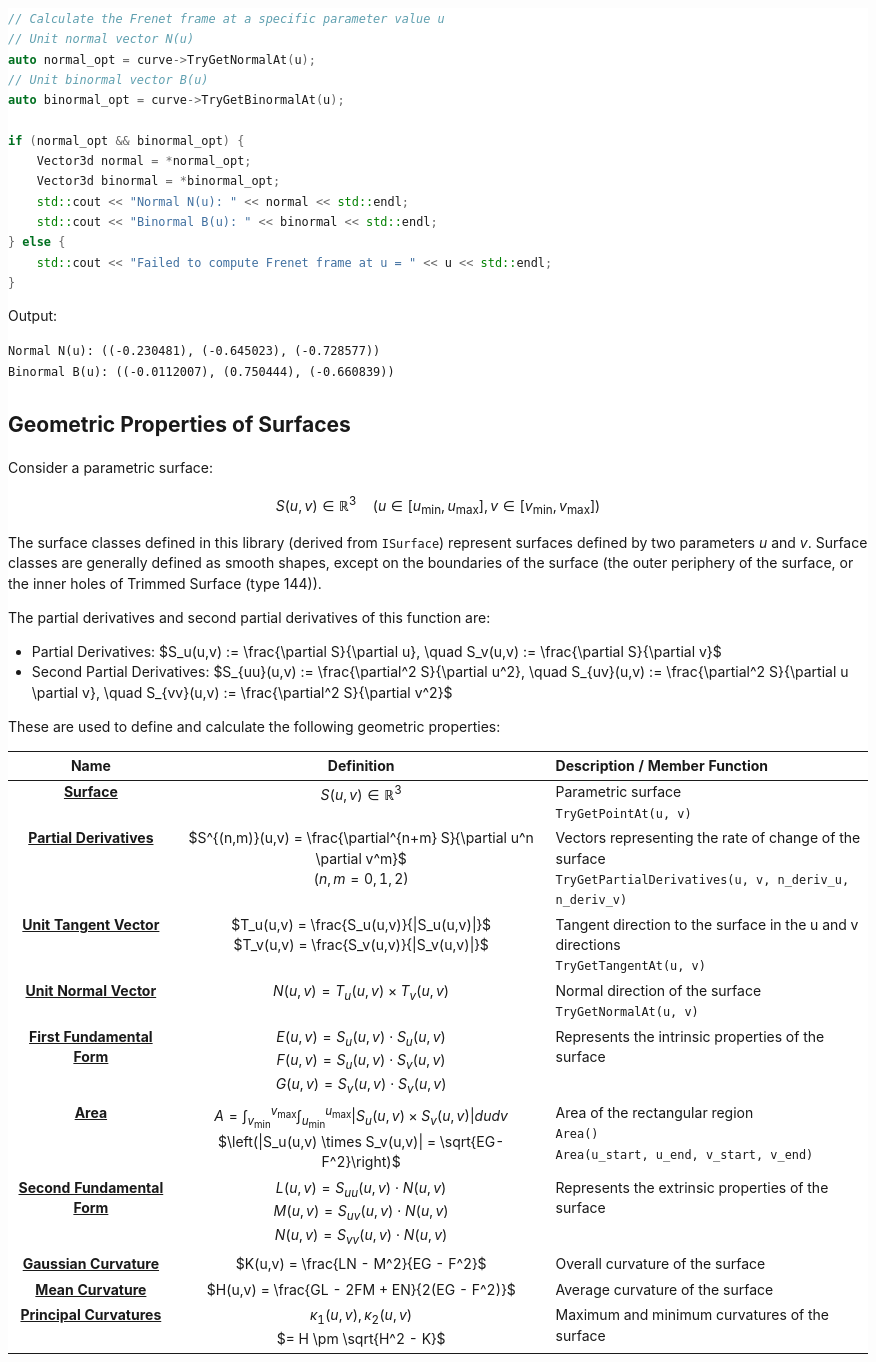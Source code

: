 ```cpp
// Calculate the Frenet frame at a specific parameter value u
// Unit normal vector N(u)
auto normal_opt = curve->TryGetNormalAt(u);
// Unit binormal vector B(u)
auto binormal_opt = curve->TryGetBinormalAt(u);

if (normal_opt && binormal_opt) {
    Vector3d normal = *normal_opt;
    Vector3d binormal = *binormal_opt;
    std::cout << "Normal N(u): " << normal << std::endl;
    std::cout << "Binormal B(u): " << binormal << std::endl;
} else {
    std::cout << "Failed to compute Frenet frame at u = " << u << std::endl;
}
```

Output:

```
Normal N(u): ((-0.230481), (-0.645023), (-0.728577))
Binormal B(u): ((-0.0112007), (0.750444), (-0.660839))
```

## Geometric Properties of Surfaces

Consider a parametric surface:

$$S(u,v) \in \mathbb{R}^3 \quad (u \in [u_{\text{min}}, u_{\text{max}}], v \in [v_{\text{min}}, v_{\text{max}}])$$

The surface classes defined in this library (derived from `ISurface`) represent surfaces defined by two parameters $u$ and $v$. Surface classes are generally defined as smooth shapes, except on the boundaries of the surface (the outer periphery of the surface, or the inner holes of Trimmed Surface (type 144)).

The partial derivatives and second partial derivatives of this function are:

- Partial Derivatives: $S_u(u,v) := \frac{\partial S}{\partial u}, \quad S_v(u,v) := \frac{\partial S}{\partial v}$
- Second Partial Derivatives: $S_{uu}(u,v) := \frac{\partial^2 S}{\partial u^2}, \quad S_{uv}(u,v) := \frac{\partial^2 S}{\partial u \partial v}, \quad S_{vv}(u,v) := \frac{\partial^2 S}{\partial v^2}$

These are used to define and calculate the following geometric properties:

| Name | Definition | Description / Member Function |
|:-:|:-:|:-|
| [**Surface**](#surface-suv) | $S(u,v) \in \mathbb{R}^3$ | Parametric surface <br> `TryGetPointAt(u, v)` |
| [**Partial Derivatives**](#partial-derivative-surface) | $S^{(n,m)}(u,v) = \frac{\partial^{n+m} S}{\partial u^n \partial v^m}$ <br> $(n,m = 0,1,2)$ | Vectors representing the rate of change of the surface <br> `TryGetPartialDerivatives(u, v, n_deriv_u, n_deriv_v)` |
| [**Unit Tangent Vector**](#tangent-and-normal-vectors-surface) | $T_u(u,v) = \frac{S_u(u,v)}{\|S_u(u,v)\|}$ <br> $T_v(u,v) = \frac{S_v(u,v)}{\|S_v(u,v)\|}$ | Tangent direction to the surface in the u and v directions <br> `TryGetTangentAt(u, v)` |
| [**Unit Normal Vector**](#tangent-and-normal-vectors-surface) | $N(u,v) = T_u(u,v) \times T_v(u,v)$ | Normal direction of the surface <br> `TryGetNormalAt(u, v)` |
| [**First Fundamental Form**](#first-and-second-fundamental-forms) | $E(u,v) = S_u(u,v) \cdot S_u(u,v)$ <br> $F(u,v) = S_u(u,v) \cdot S_v(u,v)$ <br> $G(u,v) = S_v(u,v) \cdot S_v(u,v)$ | Represents the intrinsic properties of the surface |
| [**Area**](#area-surface) | $A = \int_{v_{\text{min}}}^{v_{\text{max}}} \int_{u_{\text{min}}}^{u_{\text{max}}} \|S_u(u,v) \times S_v(u,v)\| du dv$ <br> $\left(\|S_u(u,v) \times S_v(u,v)\| = \sqrt{EG-F^2}\right)$ | Area of the rectangular region <br> `Area()` <br> `Area(u_start, u_end, v_start, v_end)` |
| [**Second Fundamental Form**](#first-and-second-fundamental-forms) | $L(u,v) = S_{uu}(u,v) \cdot N(u,v)$ <br> $M(u,v) = S_{uv}(u,v) \cdot N(u,v)$ <br> $N(u,v) = S_{vv}(u,v) \cdot N(u,v)$ | Represents the extrinsic properties of the surface |
| [**Gaussian Curvature**](#curvature-surface) | $K(u,v) = \frac{LN - M^2}{EG - F^2}$ | Overall curvature of the surface |
| [**Mean Curvature**](#curvature-surface) | $H(u,v) = \frac{GL - 2FM + EN}{2(EG - F^2)}$ | Average curvature of the surface |
| [**Principal Curvatures**](#curvature-surface) | $\kappa_1(u,v), \kappa_2(u,v)$ <br> $= H \pm \sqrt{H^2 - K}$ | Maximum and minimum curvatures of the surface |
